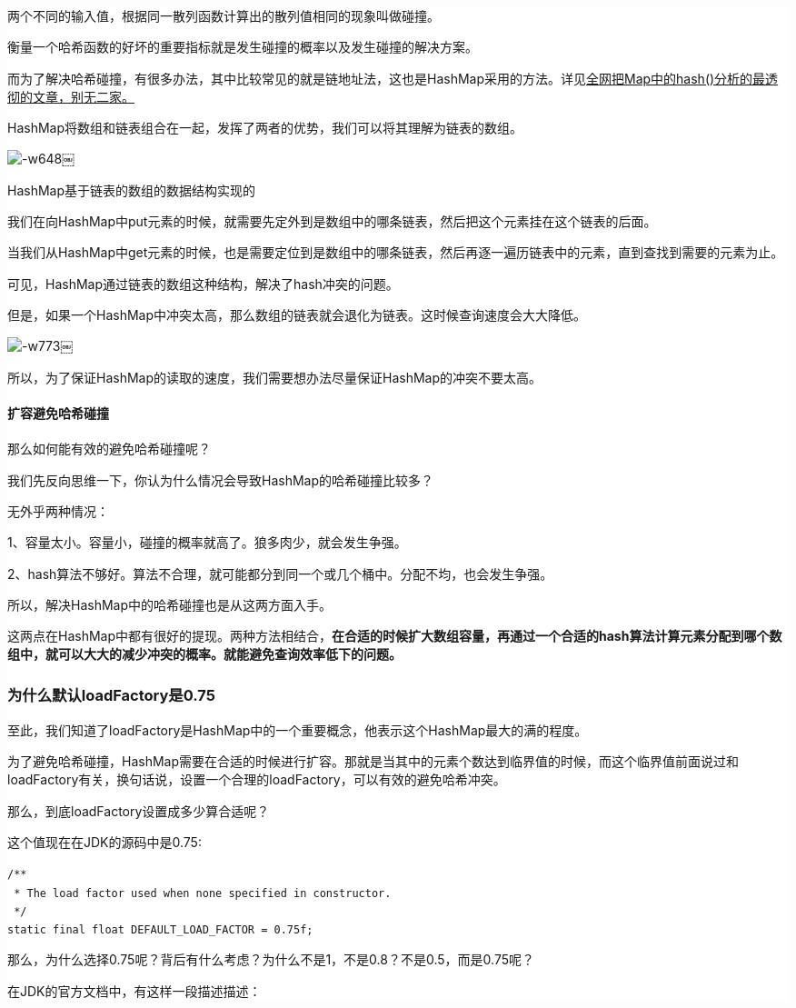 两个不同的输入值，根据同一散列函数计算出的散列值相同的现象叫做碰撞。

衡量一个哈希函数的好坏的重要指标就是发生碰撞的概率以及发生碰撞的解决方案。

而为了解决哈希碰撞，有很多办法，其中比较常见的就是链地址法，这也是HashMap采用的方法。详见[全网把Map中的hash()分析的最透彻的文章，别无二家。][5]

HashMap将数组和链表组合在一起，发挥了两者的优势，我们可以将其理解为链表的数组。

![-w648][6]￼

HashMap基于链表的数组的数据结构实现的

我们在向HashMap中put元素的时候，就需要先定外到是数组中的哪条链表，然后把这个元素挂在这个链表的后面。

当我们从HashMap中get元素的时候，也是需要定位到是数组中的哪条链表，然后再逐一遍历链表中的元素，直到查找到需要的元素为止。

可见，HashMap通过链表的数组这种结构，解决了hash冲突的问题。

但是，如果一个HashMap中冲突太高，那么数组的链表就会退化为链表。这时候查询速度会大大降低。

![-w773][7]￼

所以，为了保证HashMap的读取的速度，我们需要想办法尽量保证HashMap的冲突不要太高。

#### 扩容避免哈希碰撞

那么如何能有效的避免哈希碰撞呢？

我们先反向思维一下，你认为什么情况会导致HashMap的哈希碰撞比较多？

无外乎两种情况：

1、容量太小。容量小，碰撞的概率就高了。狼多肉少，就会发生争强。

2、hash算法不够好。算法不合理，就可能都分到同一个或几个桶中。分配不均，也会发生争强。

所以，解决HashMap中的哈希碰撞也是从这两方面入手。

这两点在HashMap中都有很好的提现。两种方法相结合，**在合适的时候扩大数组容量，再通过一个合适的hash算法计算元素分配到哪个数组中，就可以大大的减少冲突的概率。就能避免查询效率低下的问题。**

### 为什么默认loadFactory是0.75

至此，我们知道了loadFactory是HashMap中的一个重要概念，他表示这个HashMap最大的满的程度。

为了避免哈希碰撞，HashMap需要在合适的时候进行扩容。那就是当其中的元素个数达到临界值的时候，而这个临界值前面说过和loadFactory有关，换句话说，设置一个合理的loadFactory，可以有效的避免​哈希冲突。

那么，到底loadFactory设置成多少算合适呢？

这个值现在在JDK的源码中是0.75:

    /**
     * The load factor used when none specified in constructor.
     */
    static final float DEFAULT_LOAD_FACTOR = 0.75f;


那么，为什么选择0.75呢？背后有什么考虑？为什么不是1，不是0.8？不是0.5，而是0.75呢？

在JDK的官方文档中，有这样一段描述描述：


 [1]: http://www.hollischuang.com/wp-content/uploads/2020/02/15823434481444.jpg
 [2]: http://www.hollischuang.com/wp-content/uploads/2020/02/15823434784570.jpg
 [3]: http://www.hollischuang.com/archives/4320
 [4]: http://www.hollischuang.com/archives/2416
 [5]: http://www.hollischuang.com/archives/2091
 [6]: http://www.hollischuang.com/wp-content/uploads/2020/02/15823447916666.jpg
 [7]: http://www.hollischuang.com/wp-content/uploads/2020/02/15823459128857.jpg